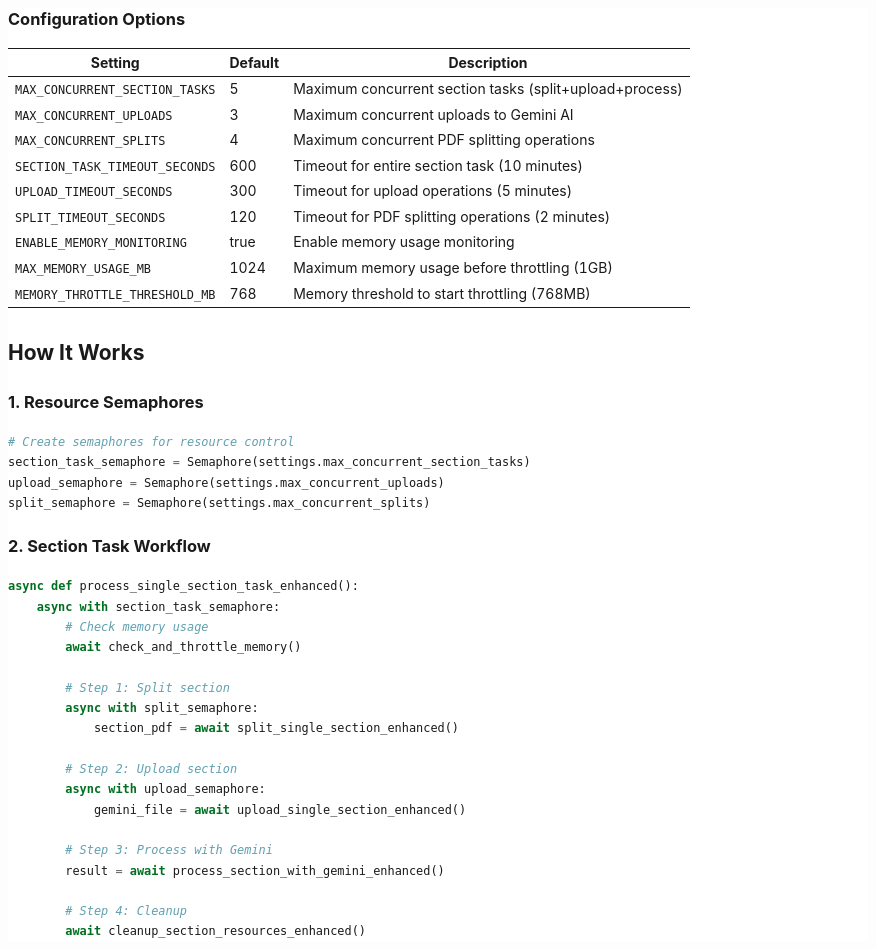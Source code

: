 ### Configuration Options

| Setting | Default | Description |
|---------|---------|-------------|
| `MAX_CONCURRENT_SECTION_TASKS` | 5 | Maximum concurrent section tasks (split+upload+process) |
| `MAX_CONCURRENT_UPLOADS` | 3 | Maximum concurrent uploads to Gemini AI |
| `MAX_CONCURRENT_SPLITS` | 4 | Maximum concurrent PDF splitting operations |
| `SECTION_TASK_TIMEOUT_SECONDS` | 600 | Timeout for entire section task (10 minutes) |
| `UPLOAD_TIMEOUT_SECONDS` | 300 | Timeout for upload operations (5 minutes) |
| `SPLIT_TIMEOUT_SECONDS` | 120 | Timeout for PDF splitting operations (2 minutes) |
| `ENABLE_MEMORY_MONITORING` | true | Enable memory usage monitoring |
| `MAX_MEMORY_USAGE_MB` | 1024 | Maximum memory usage before throttling (1GB) |
| `MEMORY_THROTTLE_THRESHOLD_MB` | 768 | Memory threshold to start throttling (768MB) |

## How It Works

### 1. **Resource Semaphores**
```python
# Create semaphores for resource control
section_task_semaphore = Semaphore(settings.max_concurrent_section_tasks)
upload_semaphore = Semaphore(settings.max_concurrent_uploads)
split_semaphore = Semaphore(settings.max_concurrent_splits)
```

### 2. **Section Task Workflow**
```python
async def process_single_section_task_enhanced():
    async with section_task_semaphore:
        # Check memory usage
        await check_and_throttle_memory()
        
        # Step 1: Split section
        async with split_semaphore:
            section_pdf = await split_single_section_enhanced()
        
        # Step 2: Upload section
        async with upload_semaphore:
            gemini_file = await upload_single_section_enhanced()
        
        # Step 3: Process with Gemini
        result = await process_section_with_gemini_enhanced()
        
        # Step 4: Cleanup
        await cleanup_section_resources_enhanced()
```
